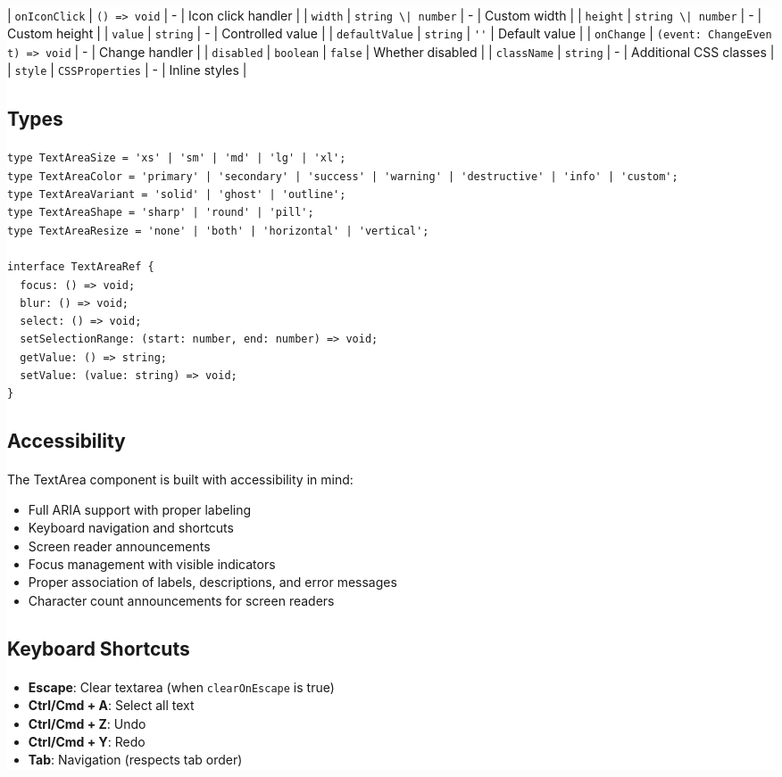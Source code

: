 | `onIconClick` | `() => void` | - | Icon click handler |
| `width` | `string \| number` | - | Custom width |
| `height` | `string \| number` | - | Custom height |
| `value` | `string` | - | Controlled value |
| `defaultValue` | `string` | `''` | Default value |
| `onChange` | `(event: ChangeEvent) => void` | - | Change handler |
| `disabled` | `boolean` | `false` | Whether disabled |
| `className` | `string` | - | Additional CSS classes |
| `style` | `CSSProperties` | - | Inline styles |

## Types

```tsx
type TextAreaSize = 'xs' | 'sm' | 'md' | 'lg' | 'xl';
type TextAreaColor = 'primary' | 'secondary' | 'success' | 'warning' | 'destructive' | 'info' | 'custom';
type TextAreaVariant = 'solid' | 'ghost' | 'outline';
type TextAreaShape = 'sharp' | 'round' | 'pill';
type TextAreaResize = 'none' | 'both' | 'horizontal' | 'vertical';

interface TextAreaRef {
  focus: () => void;
  blur: () => void;
  select: () => void;
  setSelectionRange: (start: number, end: number) => void;
  getValue: () => string;
  setValue: (value: string) => void;
}
```

## Accessibility

The TextArea component is built with accessibility in mind:

- Full ARIA support with proper labeling
- Keyboard navigation and shortcuts
- Screen reader announcements
- Focus management with visible indicators
- Proper association of labels, descriptions, and error messages
- Character count announcements for screen readers

## Keyboard Shortcuts

- **Escape**: Clear textarea (when `clearOnEscape` is true)
- **Ctrl/Cmd + A**: Select all text
- **Ctrl/Cmd + Z**: Undo
- **Ctrl/Cmd + Y**: Redo
- **Tab**: Navigation (respects tab order)
